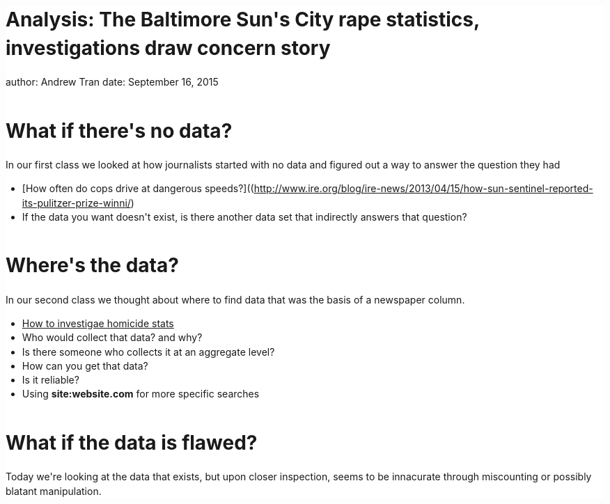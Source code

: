 <style>
.wide {
  width:100%;
  padding-left:5%;
  padding-right:5%;
}
.midcenter {
    position: fixed;
    top: 50%;
    left: 50%;
}
</style>


Analysis: The Baltimore Sun's City rape statistics, investigations draw concern story
========================================================
author: Andrew Tran
date: September 16, 2015

What if there's no data?
========================================================

In our first class we looked at how journalists started with no data and figured out a way to answer the question they had 
* [How often do cops drive at dangerous speeds?]((http://www.ire.org/blog/ire-news/2013/04/15/how-sun-sentinel-reported-its-pulitzer-prize-winni/)
* If the data you want doesn't exist, is there another data set that indirectly answers that question? 

Where's the data?
========================================================

In our second class we thought about where to find data that was the basis of a newspaper column. 
* [How to investigae homicide stats](http://andrewbtran.github.io/JRN-418/homicide_stats/)
* Who would collect that data? and why?
* Is there someone who collects it at an aggregate level?
* How can you get that data?
* Is it reliable? 
* Using **site:website.com** for more specific searches

What if the data is flawed?
========================================================

Today we're looking at the data that exists, but upon closer inspection, seems to be innacurate through miscounting or possibly blatant manipulation.

<div class="wide">